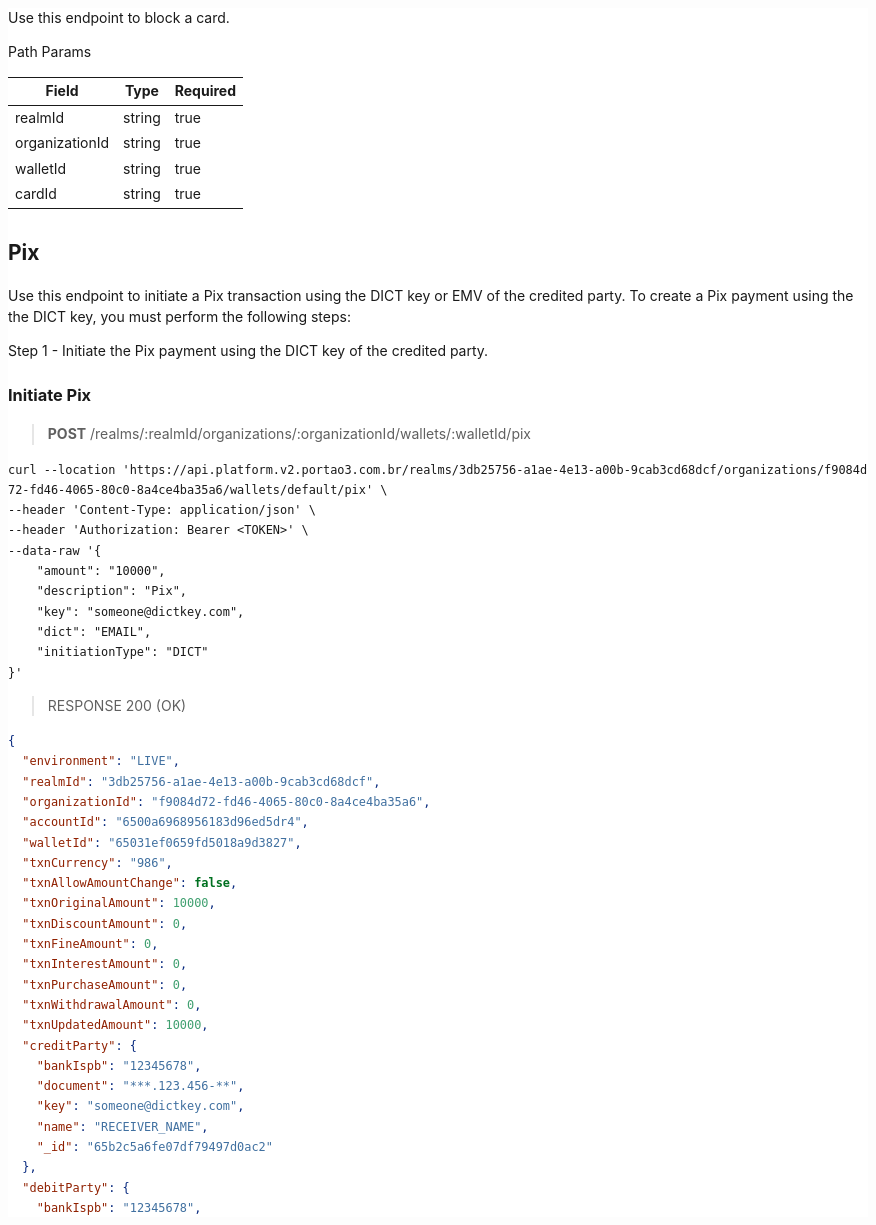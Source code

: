 Use this endpoint to block a card.

Path Params

| Field          | Type   | Required |
| -------------- | ------ | -------- |
| realmId        | string | true     |
| organizationId | string | true     |
| walletId       | string | true     |
| cardId         | string | true     |

## Pix

Use this endpoint to initiate a Pix transaction using the DICT key or EMV of the credited party. To create a Pix payment using the the DICT key, you must perform the following steps:

Step 1 - Initiate the Pix payment using the DICT key of the credited party.

### Initiate Pix

> **POST** /realms/:realmId/organizations/:organizationId/wallets/:walletId/pix

```shell
curl --location 'https://api.platform.v2.portao3.com.br/realms/3db25756-a1ae-4e13-a00b-9cab3cd68dcf/organizations/f9084d72-fd46-4065-80c0-8a4ce4ba35a6/wallets/default/pix' \
--header 'Content-Type: application/json' \
--header 'Authorization: Bearer <TOKEN>' \
--data-raw '{
    "amount": "10000",
    "description": "Pix",
    "key": "someone@dictkey.com",
    "dict": "EMAIL",
    "initiationType": "DICT"
}'
```

> RESPONSE
> 200 (OK)

```json
{
  "environment": "LIVE",
  "realmId": "3db25756-a1ae-4e13-a00b-9cab3cd68dcf",
  "organizationId": "f9084d72-fd46-4065-80c0-8a4ce4ba35a6",
  "accountId": "6500a6968956183d96ed5dr4",
  "walletId": "65031ef0659fd5018a9d3827",
  "txnCurrency": "986",
  "txnAllowAmountChange": false,
  "txnOriginalAmount": 10000,
  "txnDiscountAmount": 0,
  "txnFineAmount": 0,
  "txnInterestAmount": 0,
  "txnPurchaseAmount": 0,
  "txnWithdrawalAmount": 0,
  "txnUpdatedAmount": 10000,
  "creditParty": {
    "bankIspb": "12345678",
    "document": "***.123.456-**",
    "key": "someone@dictkey.com",
    "name": "RECEIVER_NAME",
    "_id": "65b2c5a6fe07df79497d0ac2"
  },
  "debitParty": {
    "bankIspb": "12345678",
```